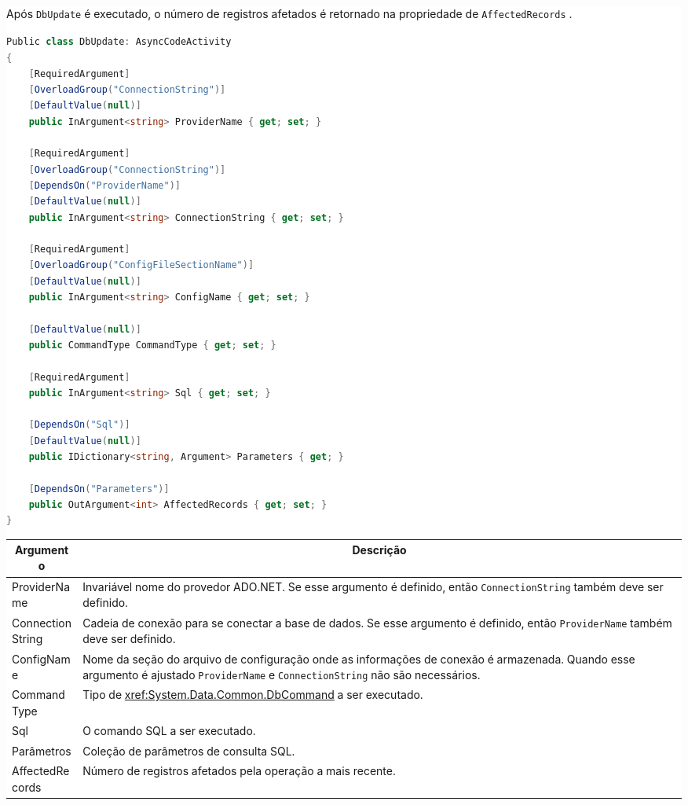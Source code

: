 Após `DbUpdate` é executado, o número de registros afetados é retornado na propriedade de `AffectedRecords` .

```csharp
Public class DbUpdate: AsyncCodeActivity
{
    [RequiredArgument]
    [OverloadGroup("ConnectionString")]
    [DefaultValue(null)]
    public InArgument<string> ProviderName { get; set; }

    [RequiredArgument]
    [OverloadGroup("ConnectionString")]
    [DependsOn("ProviderName")]
    [DefaultValue(null)]
    public InArgument<string> ConnectionString { get; set; }

    [RequiredArgument]
    [OverloadGroup("ConfigFileSectionName")]
    [DefaultValue(null)]
    public InArgument<string> ConfigName { get; set; }

    [DefaultValue(null)]
    public CommandType CommandType { get; set; }

    [RequiredArgument]
    public InArgument<string> Sql { get; set; }

    [DependsOn("Sql")]
    [DefaultValue(null)]
    public IDictionary<string, Argument> Parameters { get; }

    [DependsOn("Parameters")]
    public OutArgument<int> AffectedRecords { get; set; }
}
```

|Argumento|Descrição|
|-|-|
|ProviderName|Invariável nome do provedor ADO.NET. Se esse argumento é definido, então `ConnectionString` também deve ser definido.|
|ConnectionString|Cadeia de conexão para se conectar a base de dados. Se esse argumento é definido, então `ProviderName` também deve ser definido.|
|ConfigName|Nome da seção do arquivo de configuração onde as informações de conexão é armazenada. Quando esse argumento é ajustado `ProviderName` e `ConnectionString` não são necessários.|
|CommandType|Tipo de <xref:System.Data.Common.DbCommand> a ser executado.|
|Sql|O comando SQL a ser executado.|
|Parâmetros|Coleção de parâmetros de consulta SQL.|
|AffectedRecords|Número de registros afetados pela operação a mais recente.|
